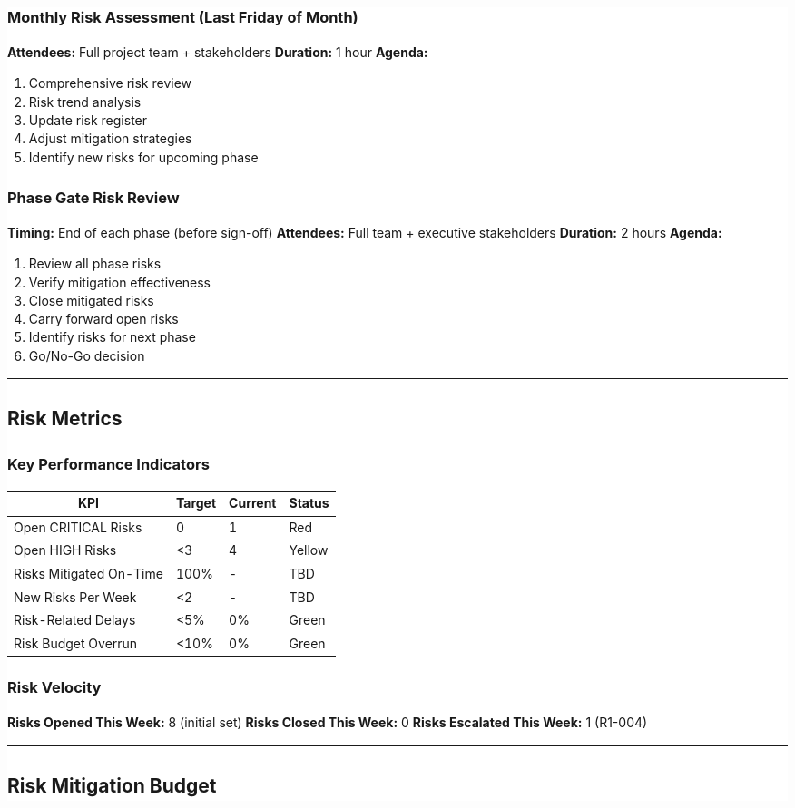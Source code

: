 ### Monthly Risk Assessment (Last Friday of Month)

**Attendees:** Full project team + stakeholders
**Duration:** 1 hour
**Agenda:**
1. Comprehensive risk review
2. Risk trend analysis
3. Update risk register
4. Adjust mitigation strategies
5. Identify new risks for upcoming phase

### Phase Gate Risk Review

**Timing:** End of each phase (before sign-off)
**Attendees:** Full team + executive stakeholders
**Duration:** 2 hours
**Agenda:**
1. Review all phase risks
2. Verify mitigation effectiveness
3. Close mitigated risks
4. Carry forward open risks
5. Identify risks for next phase
6. Go/No-Go decision

---

## Risk Metrics

### Key Performance Indicators

| KPI | Target | Current | Status |
|-----|--------|---------|--------|
| Open CRITICAL Risks | 0 | 1 | Red |
| Open HIGH Risks | <3 | 4 | Yellow |
| Risks Mitigated On-Time | 100% | - | TBD |
| New Risks Per Week | <2 | - | TBD |
| Risk-Related Delays | <5% | 0% | Green |
| Risk Budget Overrun | <10% | 0% | Green |

### Risk Velocity

**Risks Opened This Week:** 8 (initial set)
**Risks Closed This Week:** 0
**Risks Escalated This Week:** 1 (R1-004)

---

## Risk Mitigation Budget
